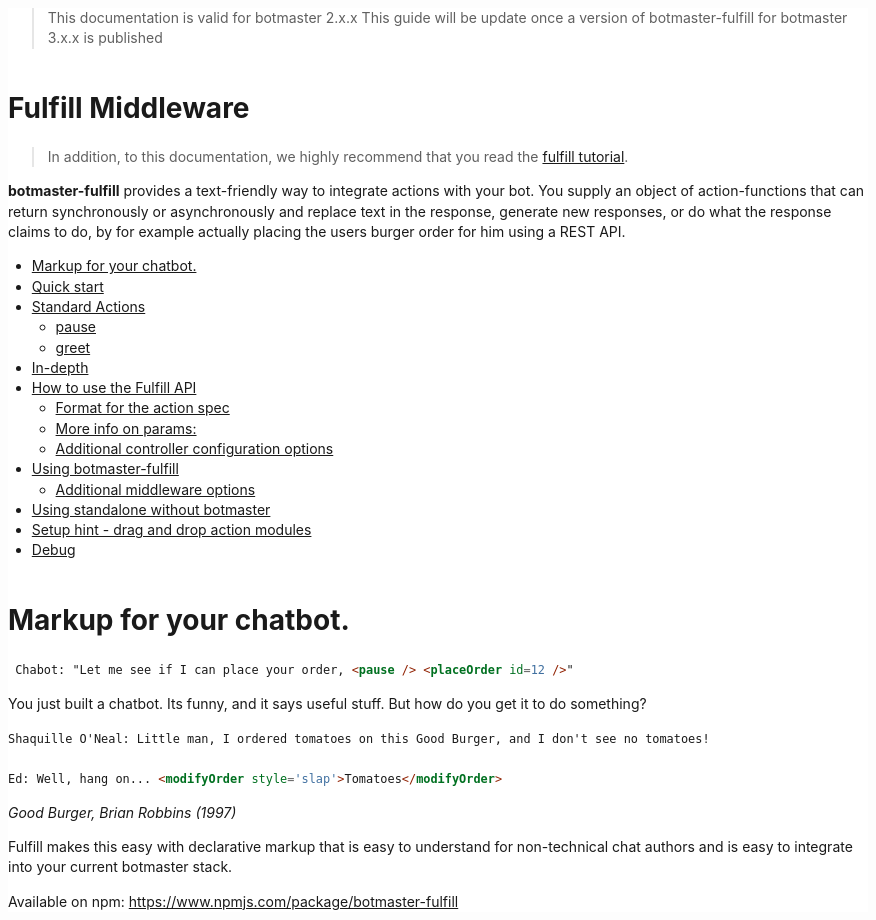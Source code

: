 >This documentation is valid for botmaster 2.x.x This guide will be update once a version of botmaster-fulfill for botmaster 3.x.x is published

# Fulfill Middleware

>In addition, to this documentation, we highly recommend that you read the [fulfill tutorial](/tutorials/using-fulfill/).

**botmaster-fulfill** provides a text-friendly way to integrate actions with your bot. You supply an object of action-functions that can return synchronously or asynchronously and replace text in the response, generate new responses, or do what the response claims to do, by for example actually placing the users burger order for him using a REST API.





- [Markup for your chatbot.](#markup-for-your-chatbot)
- [Quick start](#quick-start)
- [Standard Actions](#standard-actions)
	- [pause](#pause)
	- [greet](#greet)
- [In-depth](#in-depth)
- [How to use the Fulfill API](#how-to-use-the-fulfill-api)
	- [Format for the action spec](#format-for-the-action-spec)
	- [More info on params:](#more-info-on-params)
	- [Additional controller configuration options](#additional-controller-configuration-options)
- [Using botmaster-fulfill](#using-botmaster-fulfill)
	- [Additional middleware options](#additional-middleware-options)
- [Using standalone without botmaster](#using-standalone-without-botmaster)
- [Setup hint - drag and drop action modules](#setup-hint-drag-and-drop-action-modules)
- [Debug](#debug)





# Markup for your chatbot.

```html
 Chabot: "Let me see if I can place your order, <pause /> <placeOrder id=12 />"
 ```

You just built a chatbot. Its funny, and it says useful stuff. But how do you get it to do something?

```html
Shaquille O'Neal: Little man, I ordered tomatoes on this Good Burger, and I don't see no tomatoes!

Ed: Well, hang on... <modifyOrder style='slap'>Tomatoes</modifyOrder>
```
_Good Burger, Brian Robbins (1997)_

Fulfill makes this easy with declarative markup that is easy to understand for non-technical chat authors and is easy to integrate into your current botmaster stack.

Available on npm:
https://www.npmjs.com/package/botmaster-fulfill
